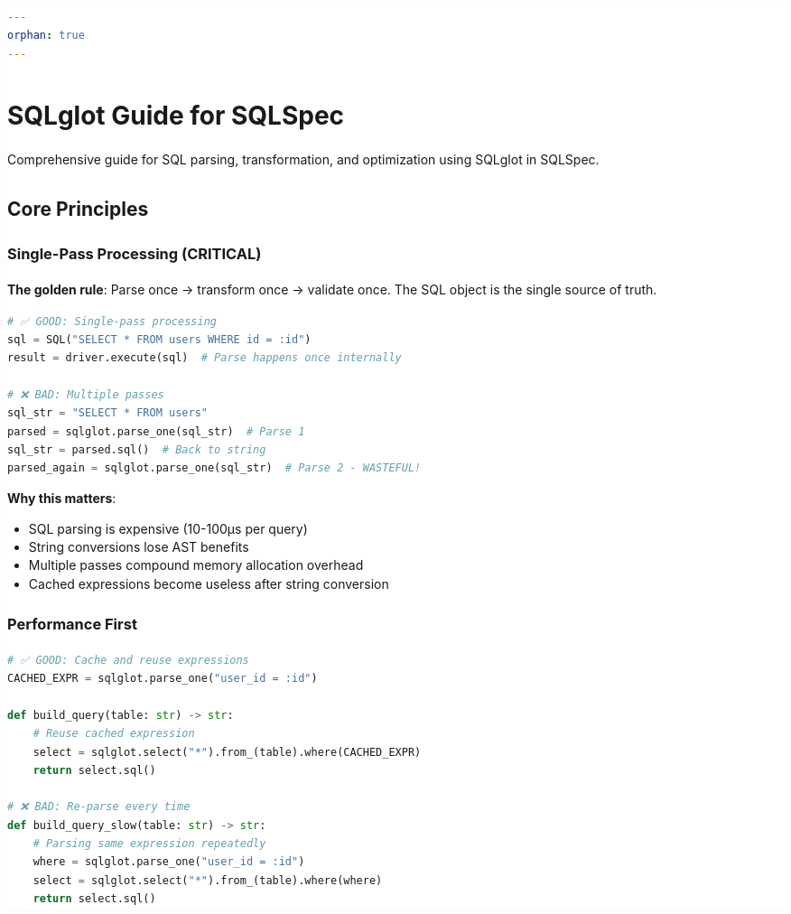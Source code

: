 ```yaml
---
orphan: true
---
```


# SQLglot Guide for SQLSpec

Comprehensive guide for SQL parsing, transformation, and optimization using SQLglot in SQLSpec.

## Core Principles

### Single-Pass Processing (CRITICAL)

**The golden rule**: Parse once → transform once → validate once. The SQL object is the single source of truth.

```python
# ✅ GOOD: Single-pass processing
sql = SQL("SELECT * FROM users WHERE id = :id")
result = driver.execute(sql)  # Parse happens once internally

# ❌ BAD: Multiple passes
sql_str = "SELECT * FROM users"
parsed = sqlglot.parse_one(sql_str)  # Parse 1
sql_str = parsed.sql()  # Back to string
parsed_again = sqlglot.parse_one(sql_str)  # Parse 2 - WASTEFUL!
```

**Why this matters**:

- SQL parsing is expensive (10-100µs per query)
- String conversions lose AST benefits
- Multiple passes compound memory allocation overhead
- Cached expressions become useless after string conversion

### Performance First

```python
# ✅ GOOD: Cache and reuse expressions
CACHED_EXPR = sqlglot.parse_one("user_id = :id")

def build_query(table: str) -> str:
    # Reuse cached expression
    select = sqlglot.select("*").from_(table).where(CACHED_EXPR)
    return select.sql()

# ❌ BAD: Re-parse every time
def build_query_slow(table: str) -> str:
    # Parsing same expression repeatedly
    where = sqlglot.parse_one("user_id = :id")
    select = sqlglot.select("*").from_(table).where(where)
    return select.sql()
```
